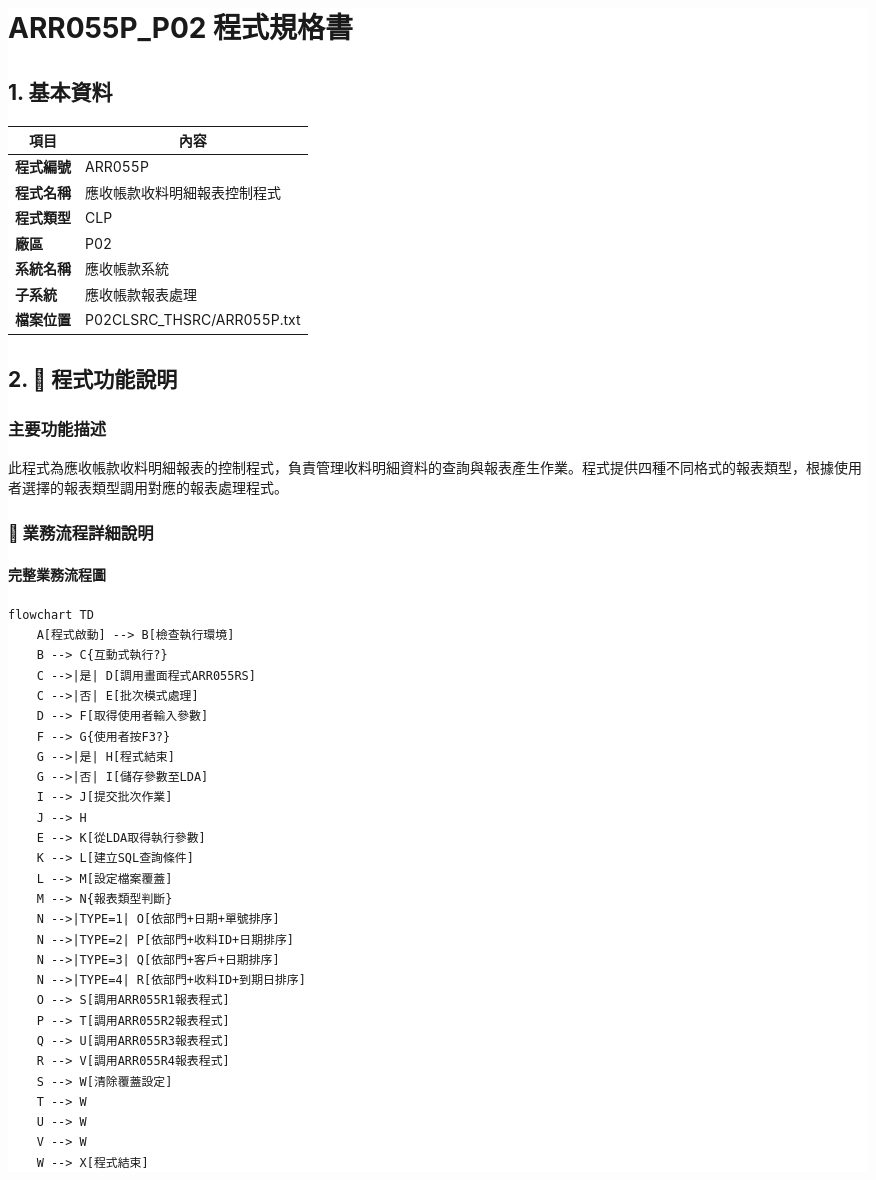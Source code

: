 # ARR055P_P02 程式規格書

## 1. 基本資料

| 項目 | 內容 |
|------|------|
| **程式編號** | ARR055P |
| **程式名稱** | 應收帳款收料明細報表控制程式 |
| **程式類型** | CLP |
| **廠區** | P02 |
| **系統名稱** | 應收帳款系統 |
| **子系統** | 應收帳款報表處理 |
| **檔案位置** | P02CLSRC_THSRC/ARR055P.txt |

## 2. 🎯 程式功能說明

### 主要功能描述
此程式為應收帳款收料明細報表的控制程式，負責管理收料明細資料的查詢與報表產生作業。程式提供四種不同格式的報表類型，根據使用者選擇的報表類型調用對應的報表處理程式。

### 🎯 業務流程詳細說明

#### 完整業務流程圖
```mermaid
flowchart TD
    A[程式啟動] --> B[檢查執行環境]
    B --> C{互動式執行?}
    C -->|是| D[調用畫面程式ARR055RS]
    C -->|否| E[批次模式處理]
    D --> F[取得使用者輸入參數]
    F --> G{使用者按F3?}
    G -->|是| H[程式結束]
    G -->|否| I[儲存參數至LDA]
    I --> J[提交批次作業]
    J --> H
    E --> K[從LDA取得執行參數]
    K --> L[建立SQL查詢條件]
    L --> M[設定檔案覆蓋]
    M --> N{報表類型判斷}
    N -->|TYPE=1| O[依部門+日期+單號排序]
    N -->|TYPE=2| P[依部門+收料ID+日期排序]
    N -->|TYPE=3| Q[依部門+客戶+日期排序]
    N -->|TYPE=4| R[依部門+收料ID+到期日排序]
    O --> S[調用ARR055R1報表程式]
    P --> T[調用ARR055R2報表程式]
    Q --> U[調用ARR055R3報表程式]
    R --> V[調用ARR055R4報表程式]
    S --> W[清除覆蓋設定]
    T --> W
    U --> W
    V --> W
    W --> X[程式結束]
```

